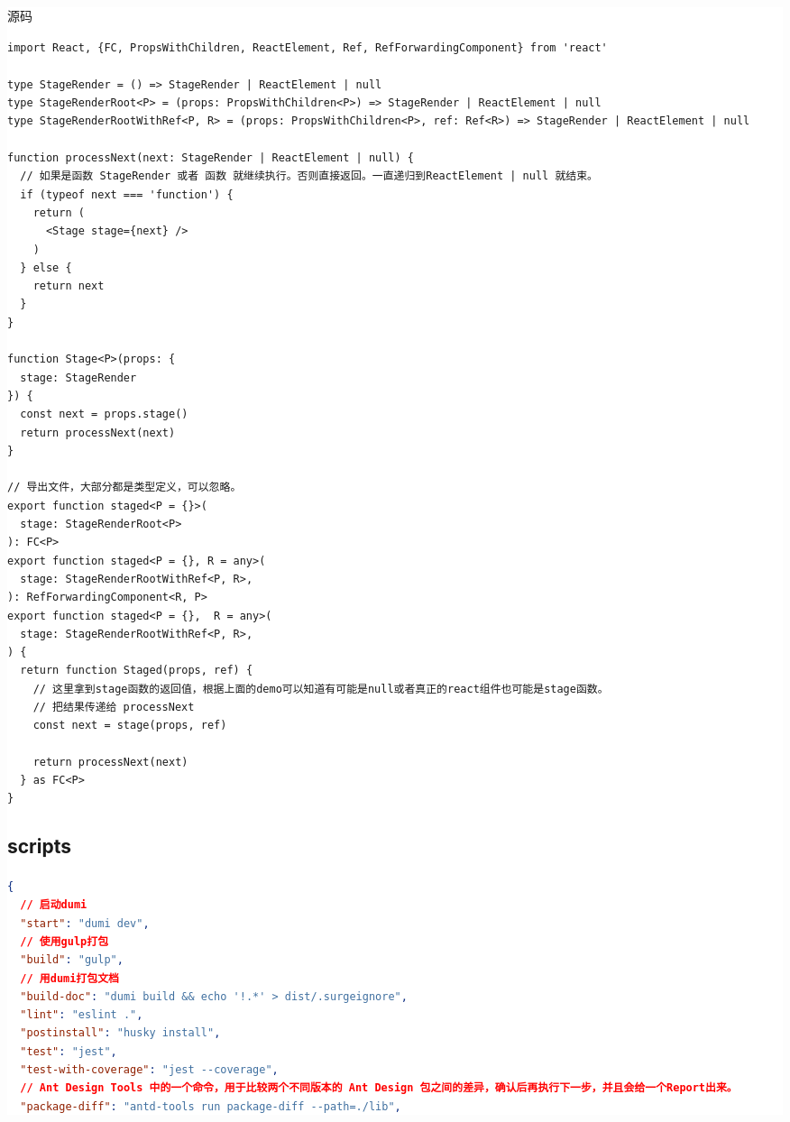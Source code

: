 源码

```tsx
import React, {FC, PropsWithChildren, ReactElement, Ref, RefForwardingComponent} from 'react'

type StageRender = () => StageRender | ReactElement | null
type StageRenderRoot<P> = (props: PropsWithChildren<P>) => StageRender | ReactElement | null
type StageRenderRootWithRef<P, R> = (props: PropsWithChildren<P>, ref: Ref<R>) => StageRender | ReactElement | null

function processNext(next: StageRender | ReactElement | null) {
  // 如果是函数 StageRender 或者 函数 就继续执行。否则直接返回。一直递归到ReactElement | null 就结束。
  if (typeof next === 'function') {
    return (
      <Stage stage={next} />
    )
  } else {
    return next
  }
}

function Stage<P>(props: {
  stage: StageRender
}) {
  const next = props.stage()
  return processNext(next)
}

// 导出文件，大部分都是类型定义，可以忽略。
export function staged<P = {}>(
  stage: StageRenderRoot<P>
): FC<P>
export function staged<P = {}, R = any>(
  stage: StageRenderRootWithRef<P, R>,
): RefForwardingComponent<R, P>
export function staged<P = {},  R = any>(
  stage: StageRenderRootWithRef<P, R>,
) {
  return function Staged(props, ref) {
    // 这里拿到stage函数的返回值，根据上面的demo可以知道有可能是null或者真正的react组件也可能是stage函数。
    // 把结果传递给 processNext
    const next = stage(props, ref)

    return processNext(next)
  } as FC<P>
}
```

## scripts

```json
{
  // 启动dumi
  "start": "dumi dev",
  // 使用gulp打包
  "build": "gulp",
  // 用dumi打包文档
  "build-doc": "dumi build && echo '!.*' > dist/.surgeignore",
  "lint": "eslint .",
  "postinstall": "husky install",
  "test": "jest",
  "test-with-coverage": "jest --coverage",
  // Ant Design Tools 中的一个命令，用于比较两个不同版本的 Ant Design 包之间的差异，确认后再执行下一步，并且会给一个Report出来。
  "package-diff": "antd-tools run package-diff --path=./lib",
```